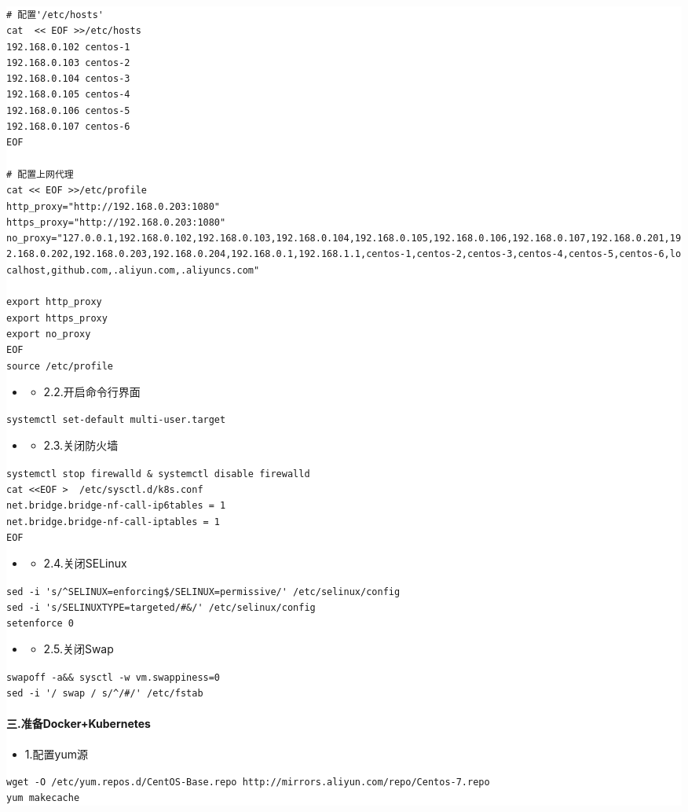 ```
# 配置'/etc/hosts'
cat  << EOF >>/etc/hosts
192.168.0.102 centos-1
192.168.0.103 centos-2
192.168.0.104 centos-3
192.168.0.105 centos-4
192.168.0.106 centos-5
192.168.0.107 centos-6
EOF

# 配置上网代理
cat << EOF >>/etc/profile
http_proxy="http://192.168.0.203:1080"
https_proxy="http://192.168.0.203:1080"
no_proxy="127.0.0.1,192.168.0.102,192.168.0.103,192.168.0.104,192.168.0.105,192.168.0.106,192.168.0.107,192.168.0.201,192.168.0.202,192.168.0.203,192.168.0.204,192.168.0.1,192.168.1.1,centos-1,centos-2,centos-3,centos-4,centos-5,centos-6,localhost,github.com,.aliyun.com,.aliyuncs.com"

export http_proxy
export https_proxy
export no_proxy
EOF
source /etc/profile
```
+ + 2.2.开启命令行界面
```
systemctl set-default multi-user.target
```

+ + 2.3.关闭防火墙
```
systemctl stop firewalld & systemctl disable firewalld
cat <<EOF >  /etc/sysctl.d/k8s.conf
net.bridge.bridge-nf-call-ip6tables = 1
net.bridge.bridge-nf-call-iptables = 1
EOF
```

+ + 2.4.关闭SELinux
```
sed -i 's/^SELINUX=enforcing$/SELINUX=permissive/' /etc/selinux/config
sed -i 's/SELINUXTYPE=targeted/#&/' /etc/selinux/config
setenforce 0
```

+ + 2.5.关闭Swap
```
swapoff -a&& sysctl -w vm.swappiness=0
sed -i '/ swap / s/^/#/' /etc/fstab
```

#### 三.准备Docker+Kubernetes

+ 1.配置yum源
```
wget -O /etc/yum.repos.d/CentOS-Base.repo http://mirrors.aliyun.com/repo/Centos-7.repo 
yum makecache
```
